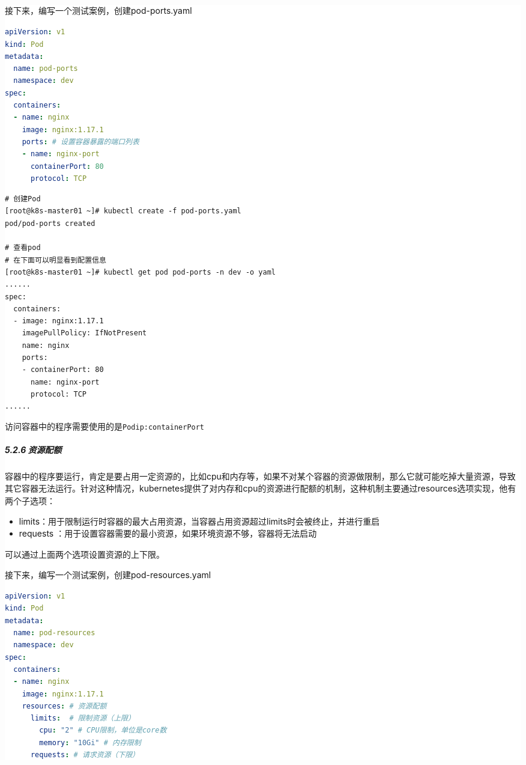 接下来，编写一个测试案例，创建pod-ports.yaml

```yaml
apiVersion: v1
kind: Pod
metadata:
  name: pod-ports
  namespace: dev
spec:
  containers:
  - name: nginx
    image: nginx:1.17.1
    ports: # 设置容器暴露的端口列表
    - name: nginx-port
      containerPort: 80
      protocol: TCP
```

```shell
# 创建Pod
[root@k8s-master01 ~]# kubectl create -f pod-ports.yaml
pod/pod-ports created

# 查看pod
# 在下面可以明显看到配置信息
[root@k8s-master01 ~]# kubectl get pod pod-ports -n dev -o yaml
......
spec:
  containers:
  - image: nginx:1.17.1
    imagePullPolicy: IfNotPresent
    name: nginx
    ports:
    - containerPort: 80
      name: nginx-port
      protocol: TCP
......
```

访问容器中的程序需要使用的是`Podip:containerPort`

##### 5.2.6 资源配额

容器中的程序要运行，肯定是要占用一定资源的，比如cpu和内存等，如果不对某个容器的资源做限制，那么它就可能吃掉大量资源，导致其它容器无法运行。针对这种情况，kubernetes提供了对内存和cpu的资源进行配额的机制，这种机制主要通过resources选项实现，他有两个子选项：

- limits：用于限制运行时容器的最大占用资源，当容器占用资源超过limits时会被终止，并进行重启
- requests ：用于设置容器需要的最小资源，如果环境资源不够，容器将无法启动

可以通过上面两个选项设置资源的上下限。

接下来，编写一个测试案例，创建pod-resources.yaml

```yaml
apiVersion: v1
kind: Pod
metadata:
  name: pod-resources
  namespace: dev
spec:
  containers:
  - name: nginx
    image: nginx:1.17.1
    resources: # 资源配额
      limits:  # 限制资源（上限）
        cpu: "2" # CPU限制，单位是core数
        memory: "10Gi" # 内存限制
      requests: # 请求资源（下限）
```
